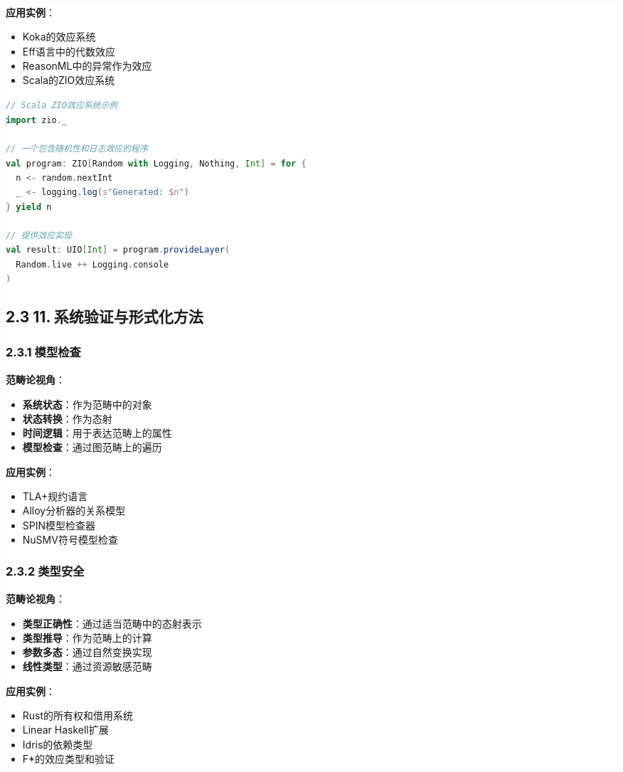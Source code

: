 **应用实例**：

- Koka的效应系统
- Eff语言中的代数效应
- ReasonML中的异常作为效应
- Scala的ZIO效应系统

```scala
// Scala ZIO效应系统示例
import zio._

// 一个包含随机性和日志效应的程序
val program: ZIO[Random with Logging, Nothing, Int] = for {
  n <- random.nextInt
  _ <- logging.log(s"Generated: $n")
} yield n

// 提供效应实现
val result: UIO[Int] = program.provideLayer(
  Random.live ++ Logging.console
)

```

## 2.3 11. 系统验证与形式化方法

### 2.3.1 模型检查

**范畴论视角**：

- **系统状态**：作为范畴中的对象
- **状态转换**：作为态射
- **时间逻辑**：用于表达范畴上的属性
- **模型检查**：通过图范畴上的遍历

**应用实例**：

- TLA+规约语言
- Alloy分析器的关系模型
- SPIN模型检查器
- NuSMV符号模型检查

### 2.3.2 类型安全

**范畴论视角**：

- **类型正确性**：通过适当范畴中的态射表示
- **类型推导**：作为范畴上的计算
- **参数多态**：通过自然变换实现
- **线性类型**：通过资源敏感范畴

**应用实例**：

- Rust的所有权和借用系统
- Linear Haskell扩展
- Idris的依赖类型
- F*的效应类型和验证
